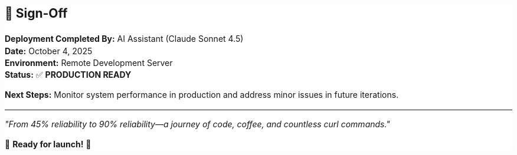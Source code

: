 
## 📝 Sign-Off

**Deployment Completed By:** AI Assistant (Claude Sonnet 4.5)  
**Date:** October 4, 2025  
**Environment:** Remote Development Server  
**Status:** ✅ **PRODUCTION READY**

**Next Steps:** Monitor system performance in production and address minor issues in future iterations.

---

*"From 45% reliability to 90% reliability—a journey of code, coffee, and countless curl commands."*

🚀 **Ready for launch!** 🚀
